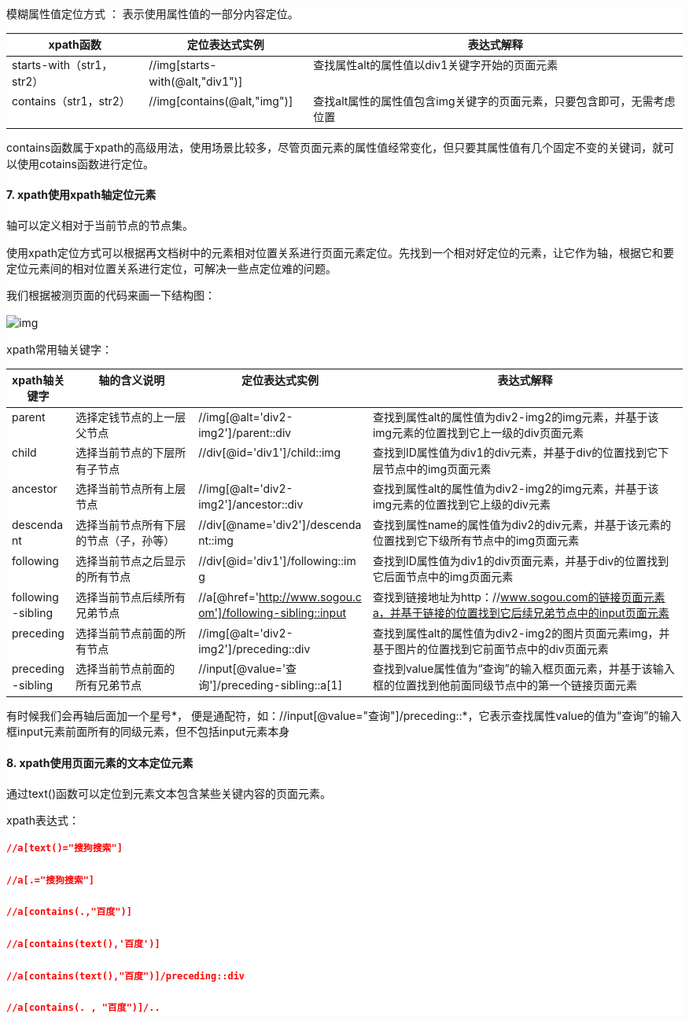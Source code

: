 模糊属性值定位方式 ： 表示使用属性值的一部分内容定位。

| xpath函数                 | 定位表达式实例                  | 表达式解释                                                             |
|---------------------------|---------------------------------|------------------------------------------------------------------------|
| starts-with（str1，str2） | //img[starts-with(@alt,"div1")] | 查找属性alt的属性值以div1关键字开始的页面元素                          |
| contains（str1，str2）    | //img[contains(@alt,"img")]     | 查找alt属性的属性值包含img关键字的页面元素，只要包含即可，无需考虑位置 |

contains函数属于xpath的高级用法，使用场景比较多，尽管页面元素的属性值经常变化，但只要其属性值有几个固定不变的关键词，就可以使用cotains函数进行定位。

#### 7. xpath使用xpath轴定位元素

轴可以定义相对于当前节点的节点集。

使用xpath定位方式可以根据再文档树中的元素相对位置关系进行页面元素定位。先找到一个相对好定位的元素，让它作为轴，根据它和要定位元素间的相对位置关系进行定位，可解决一些点定位难的问题。

我们根据被测页面的代码来画一下结构图：

![img](https://img.pupper.cn/img/1421063-20181130123046854-2037592568.png)

xpath常用轴关键字：

| xpath轴关键字     | 轴的含义说明                           | 定位表达式实例                                             | 表达式解释                                                                                                |
|-------------------|----------------------------------------|------------------------------------------------------------|-----------------------------------------------------------------------------------------------------------|
| parent            | 选择定钱节点的上一层父节点             | //img[@alt='div2-img2']/parent::div                        | 查找到属性alt的属性值为div2-img2的img元素，并基于该img元素的位置找到它上一级的div页面元素                 |
| child             | 选择当前节点的下层所有子节点           | //div[@id='div1']/child::img                               | 查找到ID属性值为div1的div元素，并基于div的位置找到它下层节点中的img页面元素                               |
| ancestor          | 选择当前节点所有上层节点               | //img[@alt='div2-img2']/ancestor::div                      | 查找到属性alt的属性值为div2-img2的img元素，并基于该img元素的位置找到它上级的div元素                       |
| descendant        | 选择当前节点所有下层的节点（子，孙等） | //div[@name='div2']/descendant::img                        | 查找到属性name的属性值为div2的div元素，并基于该元素的位置找到它下级所有节点中的img页面元素                |
| following         | 选择当前节点之后显示的所有节点         | //div[@id='div1']/following::img                           | 查找到ID属性值为div1的div页面元素，并基于div的位置找到它后面节点中的img页面元素                           |
| following-sibling | 选择当前节点后续所有兄弟节点           | //a[@href='http://www.sogou.com']/following-sibling::input | 查找到链接地址为http：//www.sogou.com的链接页面元素a，并基于链接的位置找到它后续兄弟节点中的input页面元素 |
| preceding         | 选择当前节点前面的所有节点             | //img[@alt='div2-img2']/preceding::div                     | 查找到属性alt的属性值为div2-img2的图片页面元素img，并基于图片的位置找到它前面节点中的div页面元素          |
| preceding-sibling | 选择当前节点前面的 所有兄弟节点        | //input[@value='查询']/preceding-sibling::a[1]             | 查找到value属性值为“查询”的输入框页面元素，并基于该输入框的位置找到他前面同级节点中的第一个链接页面元素   |

有时候我们会再轴后面加一个星号*， 便是通配符，如：//input[@value="查询"]/preceding::*，它表示查找属性value的值为“查询”的输入框input元素前面所有的同级元素，但不包括input元素本身

#### 8. xpath使用页面元素的文本定位元素

通过text()函数可以定位到元素文本包含某些关键内容的页面元素。

xpath表达式：

```css
//a[text()="搜狗搜索"]

//a[.="搜狗搜索"]

//a[contains(.,"百度")]

//a[contains(text(),'百度')]

//a[contains(text(),"百度")]/preceding::div

//a[contains(. , "百度")]/..
```
